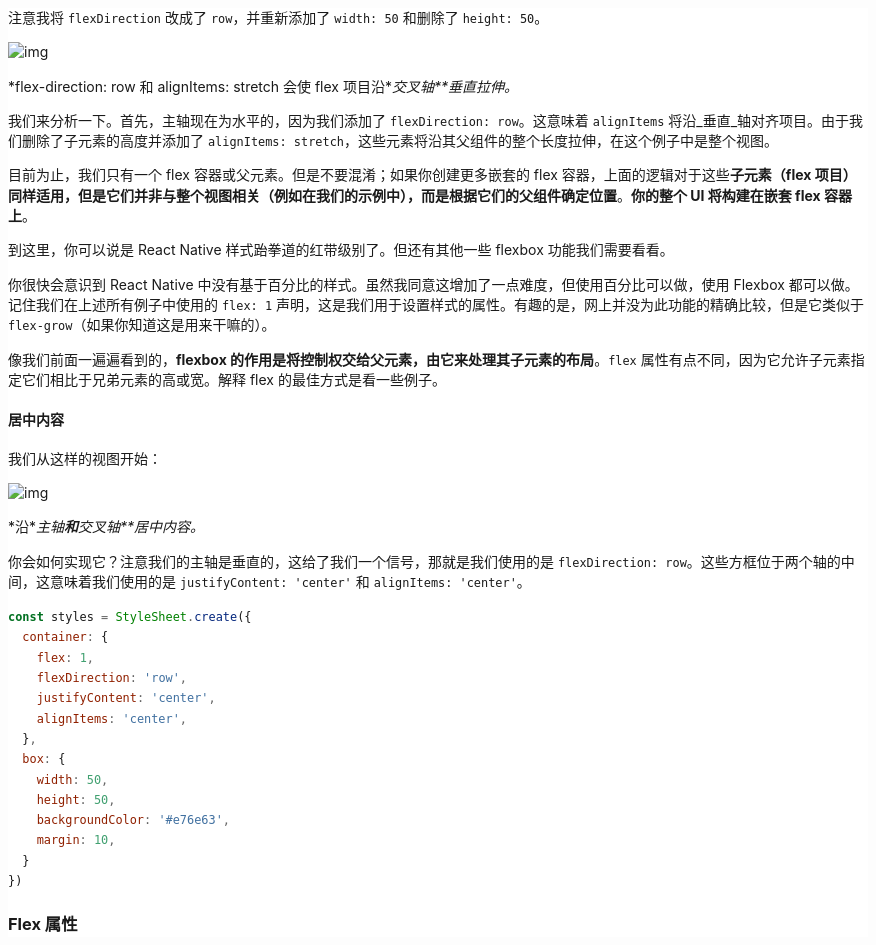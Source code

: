 注意我将 `flexDirection` 改成了 `row`，并重新添加了 `width: 50` 和删除了 `height: 50`。



![img](assets/b544fe36-e793-4cc4-ad29-ddd29a56a2bb)

*flex-direction: row 和 alignItems: stretch 会使 flex 项目沿\**交叉轴**垂直拉伸。*



我们来分析一下。首先，主轴现在为水平的，因为我们添加了 `flexDirection: row`。这意味着 `alignItems` 将沿_垂直_轴对齐项目。由于我们删除了子元素的高度并添加了 `alignItems: stretch`，这些元素将沿其父组件的整个长度拉伸，在这个例子中是整个视图。

目前为止，我们只有一个 flex 容器或父元素。但是不要混淆；如果你创建更多嵌套的 flex 容器，上面的逻辑对于这些**子元素（flex 项目）**同样适用，但是它们并非与整个视图相关（例如在我们的示例中），而是**根据它们的父组件确定位置**。**你的整个 UI 将构建在嵌套 flex 容器上**。

到这里，你可以说是 React Native 样式跆拳道的红带级别了。但还有其他一些 flexbox 功能我们需要看看。

你很快会意识到 React Native 中没有基于百分比的样式。虽然我同意这增加了一点难度，但使用百分比可以做，使用 Flexbox 都可以做。记住我们在上述所有例子中使用的 `flex: 1` 声明，这是我们用于设置样式的属性。有趣的是，网上并没为此功能的精确比较，但是它类似于 `flex-grow`（如果你知道这是用来干嘛的）。

像我们前面一遍遍看到的，**flexbox 的作用是将控制权交给父元素，由它来处理其子元素的布局**。`flex` 属性有点不同，因为它允许子元素指定它们相比于兄弟元素的高或宽。解释 flex 的最佳方式是看一些例子。



#### 居中内容

我们从这样的视图开始：

![img](assets/c533d902-b8ca-4927-a97f-120020245cf3)

*沿\**主轴**和**交叉轴**居中内容。*



你会如何实现它？注意我们的主轴是垂直的，这给了我们一个信号，那就是我们使用的是 `flexDirection: row`。这些方框位于两个轴的中间，这意味着我们使用的是 `justifyContent: 'center'` 和 `alignItems: 'center'`。

```js
const styles = StyleSheet.create({
  container: {
    flex: 1,
    flexDirection: 'row',
    justifyContent: 'center',
    alignItems: 'center',
  },
  box: {
    width: 50,
    height: 50,
    backgroundColor: '#e76e63',
    margin: 10,
  }
})
```



### Flex 属性
